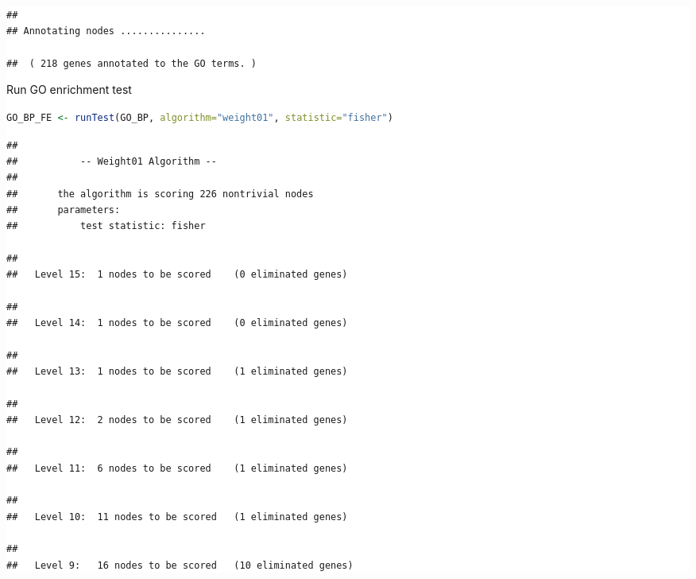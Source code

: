     ## 
    ## Annotating nodes ...............

    ##  ( 218 genes annotated to the GO terms. )

Run GO enrichment test

``` r
GO_BP_FE <- runTest(GO_BP, algorithm="weight01", statistic="fisher")
```

    ## 
    ##           -- Weight01 Algorithm -- 
    ## 
    ##       the algorithm is scoring 226 nontrivial nodes
    ##       parameters: 
    ##           test statistic: fisher

    ## 
    ##   Level 15:  1 nodes to be scored    (0 eliminated genes)

    ## 
    ##   Level 14:  1 nodes to be scored    (0 eliminated genes)

    ## 
    ##   Level 13:  1 nodes to be scored    (1 eliminated genes)

    ## 
    ##   Level 12:  2 nodes to be scored    (1 eliminated genes)

    ## 
    ##   Level 11:  6 nodes to be scored    (1 eliminated genes)

    ## 
    ##   Level 10:  11 nodes to be scored   (1 eliminated genes)

    ## 
    ##   Level 9:   16 nodes to be scored   (10 eliminated genes)
